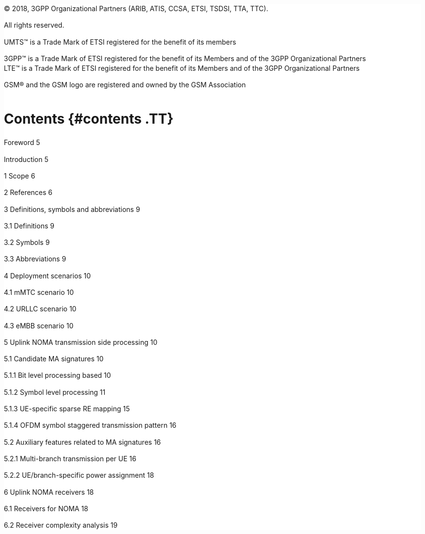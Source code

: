 © 2018, 3GPP Organizational Partners (ARIB, ATIS, CCSA, ETSI, TSDSI,
TTA, TTC).

All rights reserved.

UMTS™ is a Trade Mark of ETSI registered for the benefit of its members

3GPP™ is a Trade Mark of ETSI registered for the benefit of its Members
and of the 3GPP Organizational Partners\
LTE™ is a Trade Mark of ETSI registered for the benefit of its Members
and of the 3GPP Organizational Partners

GSM® and the GSM logo are registered and owned by the GSM Association

 Contents {#contents .TT}
========

Foreword 5

Introduction 5

1 Scope 6

2 References 6

3 Definitions, symbols and abbreviations 9

3.1 Definitions 9

3.2 Symbols 9

3.3 Abbreviations 9

4 Deployment scenarios 10

4.1 mMTC scenario 10

4.2 URLLC scenario 10

4.3 eMBB scenario 10

5 Uplink NOMA transmission side processing 10

5.1 Candidate MA signatures 10

5.1.1 Bit level processing based 10

5.1.2 Symbol level processing 11

5.1.3 UE-specific sparse RE mapping 15

5.1.4 OFDM symbol staggered transmission pattern 16

5.2 Auxiliary features related to MA signatures 16

5.2.1 Multi-branch transmission per UE 16

5.2.2 UE/branch-specific power assignment 18

6 Uplink NOMA receivers 18

6.1 Receivers for NOMA 18

6.2 Receiver complexity analysis 19
